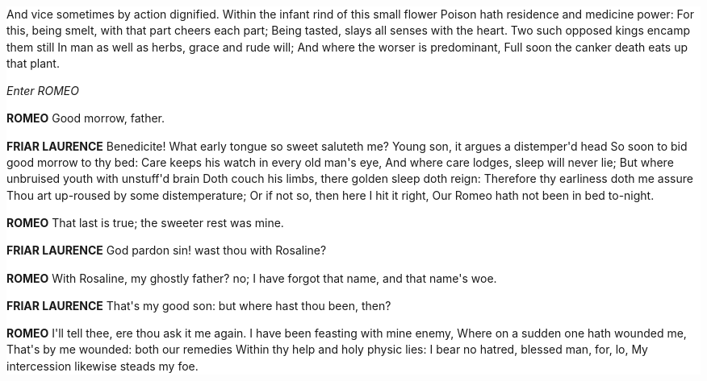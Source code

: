 And vice sometimes by action dignified.
Within the infant rind of this small flower
Poison hath residence and medicine power:
For this, being smelt, with that part cheers each part;
Being tasted, slays all senses with the heart.
Two such opposed kings encamp them still
In man as well as herbs, grace and rude will;
And where the worser is predominant,
Full soon the canker death eats up that plant.


_Enter ROMEO_


**ROMEO**
Good morrow, father.


**FRIAR LAURENCE**
Benedicite!
What early tongue so sweet saluteth me?
Young son, it argues a distemper'd head
So soon to bid good morrow to thy bed:
Care keeps his watch in every old man's eye,
And where care lodges, sleep will never lie;
But where unbruised youth with unstuff'd brain
Doth couch his limbs, there golden sleep doth reign:
Therefore thy earliness doth me assure
Thou art up-roused by some distemperature;
Or if not so, then here I hit it right,
Our Romeo hath not been in bed to-night.


**ROMEO**
That last is true; the sweeter rest was mine.


**FRIAR LAURENCE**
God pardon sin! wast thou with Rosaline?


**ROMEO**
With Rosaline, my ghostly father? no;
I have forgot that name, and that name's woe.


**FRIAR LAURENCE**
That's my good son: but where hast thou been, then?


**ROMEO**
I'll tell thee, ere thou ask it me again.
I have been feasting with mine enemy,
Where on a sudden one hath wounded me,
That's by me wounded: both our remedies
Within thy help and holy physic lies:
I bear no hatred, blessed man, for, lo,
My intercession likewise steads my foe.
